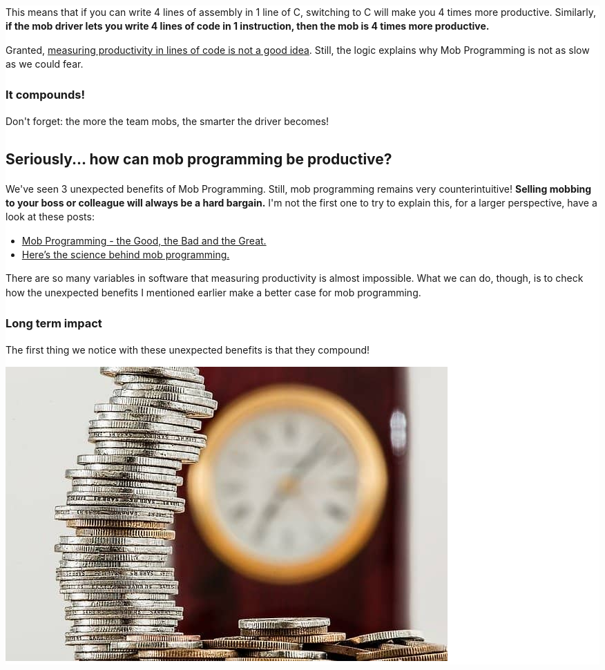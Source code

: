 This means that if you can write 4 lines of assembly in 1 line of C, switching to C will make you 4 times more productive. Similarly, **if the mob driver lets you write 4 lines of code in 1 instruction, then the mob is 4 times more productive.**

Granted, [measuring productivity in lines of code is not a good idea](https://blog.ndepend.com/mythical-man-month-10-lines-per-developer-day/). Still, the logic explains why Mob Programming is not as slow as we could fear.

### It compounds!

Don't forget: the more the team mobs, the smarter the driver becomes!

## Seriously... how can mob programming be productive?

We've seen 3 unexpected benefits of Mob Programming. Still, mob programming remains very counterintuitive! **Selling mobbing to your boss or colleague will always be a hard bargain.** I'm not the first one to try to explain this, for a larger perspective, have a look at these posts:

* [Mob Programming - the Good, the Bad and the Great.](https://underthehood.meltwater.com/blog/2016/06/01/mob-programming/)
* [Here’s the science behind mob programming.](https://medium.com/comparethemarket/you-asked-me-to-prove-mob-programming-works-heres-the-proof-70eb6a1d0279)

There are so many variables in software that measuring productivity is almost impossible. What we can do, though, is to check how the unexpected benefits I mentioned earlier make a better case for mob programming.

### Long term impact

The first thing we notice with these unexpected benefits is that they compound!

![Photo of a pile of coins with a clock in the background. Like compounding in finance, the small but repeated benefits of mob programming create a huge payback in the long term](../imgs/2020-05-15-3-long-term-benefits-of-mob-programming-that-make-it-cost-effective/compound-effect.jpg)
